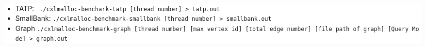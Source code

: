 * TATP: ``` ./cxlmalloc-benchark-tatp [thread number] > tatp.out```
* SmallBank: ```./cxlmalloc-benchmark-smallbank [thread number] > smallbank.out```
* Graph ```./cxlmalloc-benchmark-graph [thread number] [max vertex id] [total edge number] [file path of graph] [Query Mode] > graph.out```


[^1]: Li, Huaicheng, et al. Pond: CXL-based memory pooling systems for cloud platforms. Proceedings of the 28th ACM International Conference on Architectural Support for Programming Languages and Operating Systems, Volume 2. 2023.
[^2]: Maruf, Hasan Al, et al. TPP: Transparent page placement for CXL-enabled tiered-memory. Proceedings of the 28th ACM International Conference on Architectural Support for Programming Languages and Operating Systems, Volume 3. 2023.
[^3]: https://github.com/urcs-sync/ralloc
[^4]: https://github.com/kozyraki/phoenix.git
[^5]: https://www.intel.com/content/www/us/en/products/details/fpga/development-kits/agilex/i-series.html
[^6]: https://snap.stanford.edu/data/soc-LiveJournal1.html
[^7]: https://github.com/danyangz/lightning
